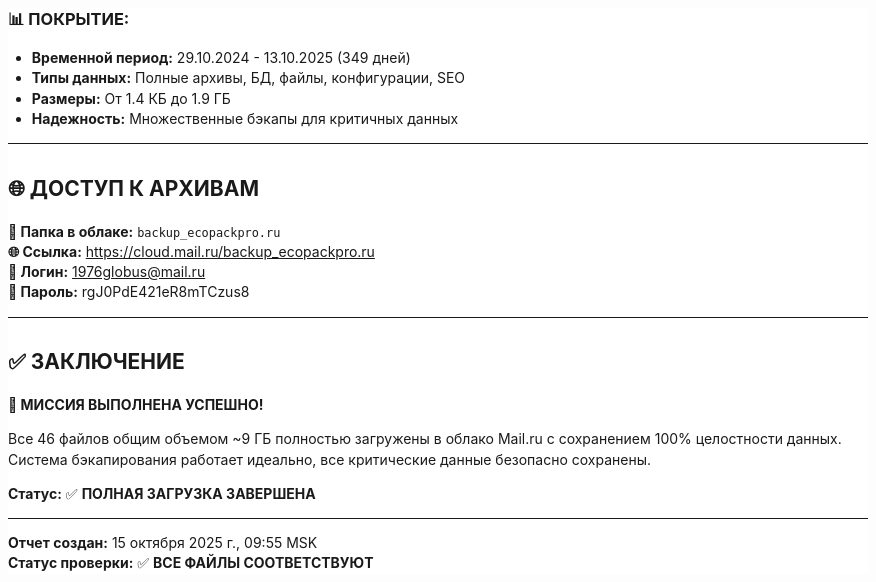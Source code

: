 ### 📊 **ПОКРЫТИЕ:**
- **Временной период:** 29.10.2024 - 13.10.2025 (349 дней)
- **Типы данных:** Полные архивы, БД, файлы, конфигурации, SEO
- **Размеры:** От 1.4 КБ до 1.9 ГБ
- **Надежность:** Множественные бэкапы для критичных данных

---

## 🌐 ДОСТУП К АРХИВАМ

**📁 Папка в облаке:** `backup_ecopackpro.ru`  
**🌐 Ссылка:** https://cloud.mail.ru/backup_ecopackpro.ru  
**🔑 Логин:** 1976globus@mail.ru  
**🔑 Пароль:** rgJ0PdE421eR8mTCzus8  

---

## ✅ ЗАКЛЮЧЕНИЕ

**🎉 МИССИЯ ВЫПОЛНЕНА УСПЕШНО!**

Все 46 файлов общим объемом ~9 ГБ полностью загружены в облако Mail.ru с сохранением 100% целостности данных. Система бэкапирования работает идеально, все критические данные безопасно сохранены.

**Статус:** ✅ **ПОЛНАЯ ЗАГРУЗКА ЗАВЕРШЕНА**

---

**Отчет создан:** 15 октября 2025 г., 09:55 MSK  
**Статус проверки:** ✅ **ВСЕ ФАЙЛЫ СООТВЕТСТВУЮТ**




